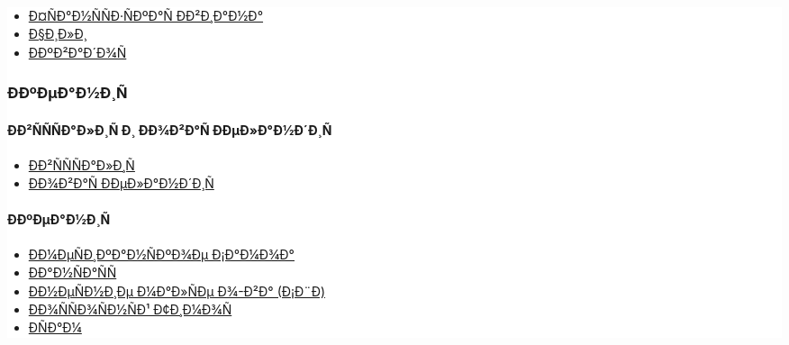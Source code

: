 * [Ð¤ÑÐ°Ð½ÑÑÐ·ÑÐºÐ°Ñ ÐÐ²Ð¸Ð°Ð½Ð°](/y/150229/%D0%9E%D0%B1%D1%8B%D1%87%D0%BD%D0%B0%D1%8F-%D0%BF%D0%BE%D0%B3%D0%BE%D0%B4%D0%B0-%D0%B2-%D0%A4%D1%80%D0%B0%D0%BD%D1%86%D1%83%D0%B7%D1%81%D0%BA%D0%B0%D1%8F-%D0%93%D0%B2%D0%B8%D0%B0%D0%BD%D0%B0-%D0%B2%D0%B5%D1%81%D1%8C-%D0%B3%D0%BE%D0%B4)
* [Ð§Ð¸Ð»Ð¸](/countries/CL)
* [Ð­ÐºÐ²Ð°Ð´Ð¾Ñ](/countries/EC)








### ÐÐºÐµÐ°Ð½Ð¸Ñ



#### ÐÐ²ÑÑÑÐ°Ð»Ð¸Ñ Ð¸ ÐÐ¾Ð²Ð°Ñ ÐÐµÐ»Ð°Ð½Ð´Ð¸Ñ



* [ÐÐ²ÑÑÑÐ°Ð»Ð¸Ñ](/countries/AU)
* [ÐÐ¾Ð²Ð°Ñ ÐÐµÐ»Ð°Ð½Ð´Ð¸Ñ](/countries/NZ)



#### ÐÐºÐµÐ°Ð½Ð¸Ñ



* [ÐÐ¼ÐµÑÐ¸ÐºÐ°Ð½ÑÐºÐ¾Ðµ Ð¡Ð°Ð¼Ð¾Ð°](/y/150198/%D0%9E%D0%B1%D1%8B%D1%87%D0%BD%D0%B0%D1%8F-%D0%BF%D0%BE%D0%B3%D0%BE%D0%B4%D0%B0-%D0%B2-%D0%90%D0%BC%D0%B5%D1%80%D0%B8%D0%BA%D0%B0%D0%BD%D1%81%D0%BA%D0%BE%D0%B5-%D0%A1%D0%B0%D0%BC%D0%BE%D0%B0-%D0%B2%D0%B5%D1%81%D1%8C-%D0%B3%D0%BE%D0%B4)
* [ÐÐ°Ð½ÑÐ°ÑÑ](/y/150288/%D0%9E%D0%B1%D1%8B%D1%87%D0%BD%D0%B0%D1%8F-%D0%BF%D0%BE%D0%B3%D0%BE%D0%B4%D0%B0-%D0%B2-%D0%92%D0%B0%D0%BD%D1%83%D0%B0%D1%82%D1%83-%D0%B2%D0%B5%D1%81%D1%8C-%D0%B3%D0%BE%D0%B4)
* [ÐÐ½ÐµÑÐ½Ð¸Ðµ Ð¼Ð°Ð»ÑÐµ Ð¾-Ð²Ð° (Ð¡Ð¨Ð)](/countries/UM)
* [ÐÐ¾ÑÑÐ¾ÑÐ½ÑÐ¹ Ð¢Ð¸Ð¼Ð¾Ñ](/countries/TL)
* [ÐÑÐ°Ð¼](/y/150233/%D0%9E%D0%B1%D1%8B%D1%87%D0%BD%D0%B0%D1%8F-%D0%BF%D0%BE%D0%B3%D0%BE%D0%B4%D0%B0-%D0%B2-%D0%93%D1%83%D0%B0%D0%BC-%D0%B2%D0%B5%D1%81%D1%8C-%D0%B3%D0%BE%D0%B4)
